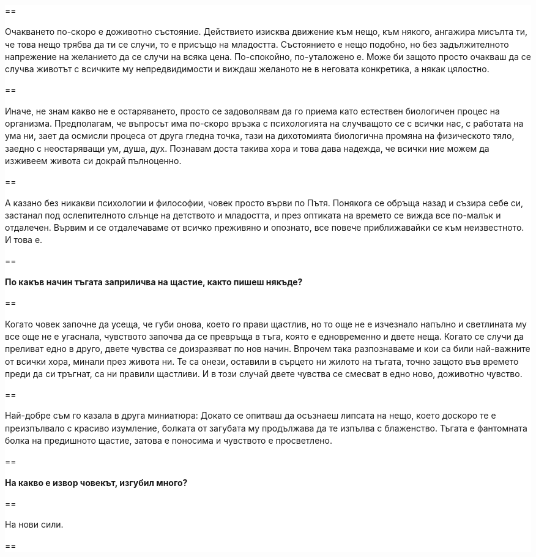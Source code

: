 \==

Очакването по-скоро е доживотно състояние. Действието изисква движение към нещо, към някого, ангажира мисълта ти, че това нещо трябва да ти се случи, то е присъщо на младостта. Състоянието е нещо подобно, но без задължителното напрежение на желанието да се случи на всяка цена. По-спокойно, по-уталожено е. Може би защото просто очакваш да се случва животът с всичките му непредвидимости и виждаш желаното не в неговата конкретика, а някак цялостно.

\==

Иначе, не знам какво не е остаряването, просто се задоволявам да го приема като естествен биологичен процес на организма. Предполагам, че въпросът има по-скоро връзка с психологията на случващото се с всички нас, с работата на ума ни, зает да осмисли процеса от друга гледна точка, тази на дихотомията биологична промяна на физическото тяло, заедно с неостаряващи ум, душа, дух. Познавам доста такива хора и това дава надежда, че всички ние можем да изживеем живота си докрай пълноценно.

\==

А казано без никакви психологии и философии, човек просто върви по Пътя. Понякога се обръща назад и съзира себе си, застанал под ослепителното слънце на детството и младостта, и през оптиката на времето се вижда все по-малък и отдалечен. Вървим и се отдалечаваме от всичко преживяно и опознато, все повече приближавайки се към неизвестното. И това е.

\==

**По какъв начин тъгата заприличва на щастие, както пишеш някъде?**

\==

Когато човек започне да усеща, че губи онова, което го прави щастлив, но то още не е изчезнало напълно и светлината му все още не е угаснала, чувството започва да се превръща в тъга, която е едновременно и двете неща. Когато се случи да преливат едно в друго, двете чувства се доизразяват по нов начин. 
Впрочем така разпознаваме и кои са били най-важните от всички хора, минали през живота ни. Те са онези, оставили в сърцето ни жилото на тъгата, точно защото във времето преди да си тръгнат, са ни правили щастливи. И в този случай двете чувства се смесват в едно ново, доживотно чувство. 

\==

Най-добре съм го казала в друга миниатюра: Докато се опитваш да осъзнаеш липсата на нещо, което доскоро те е преизпълвало с красиво изумление, болката от загубата му продължава да те изпълва с блаженство. Тъгата е фантомната болка на предишното щастие, затова е поносима и чувството е просветлено.

\==

**На какво е извор човекът, изгубил много?**

\==

На нови сили.

\==

